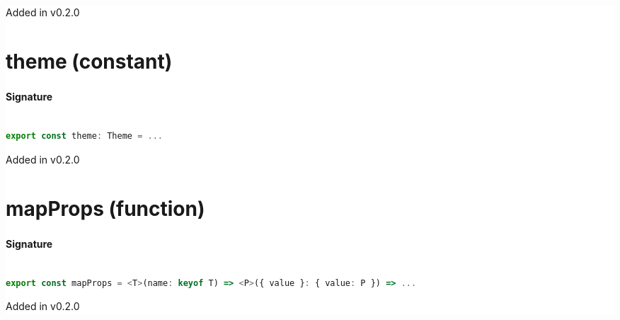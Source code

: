 Added in v0.2.0

# theme (constant)

**Signature**

```ts

export const theme: Theme = ...

```

Added in v0.2.0

# mapProps (function)

**Signature**

```ts

export const mapProps = <T>(name: keyof T) => <P>({ value }: { value: P }) => ...

```

Added in v0.2.0
